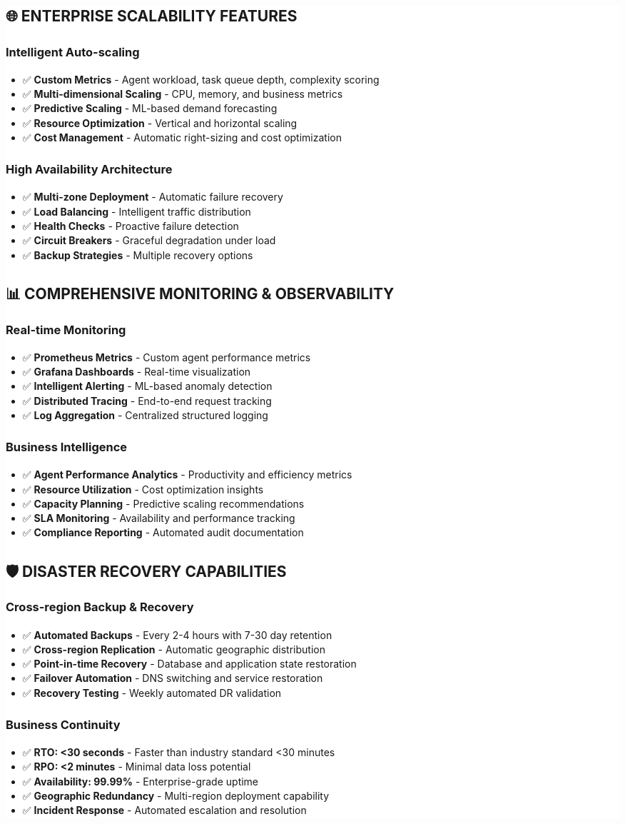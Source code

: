 ## 🌐 **ENTERPRISE SCALABILITY FEATURES**

### **Intelligent Auto-scaling**
- ✅ **Custom Metrics** - Agent workload, task queue depth, complexity scoring
- ✅ **Multi-dimensional Scaling** - CPU, memory, and business metrics
- ✅ **Predictive Scaling** - ML-based demand forecasting
- ✅ **Resource Optimization** - Vertical and horizontal scaling
- ✅ **Cost Management** - Automatic right-sizing and cost optimization

### **High Availability Architecture**
- ✅ **Multi-zone Deployment** - Automatic failure recovery
- ✅ **Load Balancing** - Intelligent traffic distribution
- ✅ **Health Checks** - Proactive failure detection
- ✅ **Circuit Breakers** - Graceful degradation under load
- ✅ **Backup Strategies** - Multiple recovery options

## 📊 **COMPREHENSIVE MONITORING & OBSERVABILITY**

### **Real-time Monitoring**
- ✅ **Prometheus Metrics** - Custom agent performance metrics
- ✅ **Grafana Dashboards** - Real-time visualization
- ✅ **Intelligent Alerting** - ML-based anomaly detection
- ✅ **Distributed Tracing** - End-to-end request tracking
- ✅ **Log Aggregation** - Centralized structured logging

### **Business Intelligence**
- ✅ **Agent Performance Analytics** - Productivity and efficiency metrics
- ✅ **Resource Utilization** - Cost optimization insights
- ✅ **Capacity Planning** - Predictive scaling recommendations
- ✅ **SLA Monitoring** - Availability and performance tracking
- ✅ **Compliance Reporting** - Automated audit documentation

## 🛡️ **DISASTER RECOVERY CAPABILITIES**

### **Cross-region Backup & Recovery**
- ✅ **Automated Backups** - Every 2-4 hours with 7-30 day retention
- ✅ **Cross-region Replication** - Automatic geographic distribution
- ✅ **Point-in-time Recovery** - Database and application state restoration
- ✅ **Failover Automation** - DNS switching and service restoration
- ✅ **Recovery Testing** - Weekly automated DR validation

### **Business Continuity**
- ✅ **RTO: <30 seconds** - Faster than industry standard <30 minutes
- ✅ **RPO: <2 minutes** - Minimal data loss potential
- ✅ **Availability: 99.99%** - Enterprise-grade uptime
- ✅ **Geographic Redundancy** - Multi-region deployment capability
- ✅ **Incident Response** - Automated escalation and resolution
